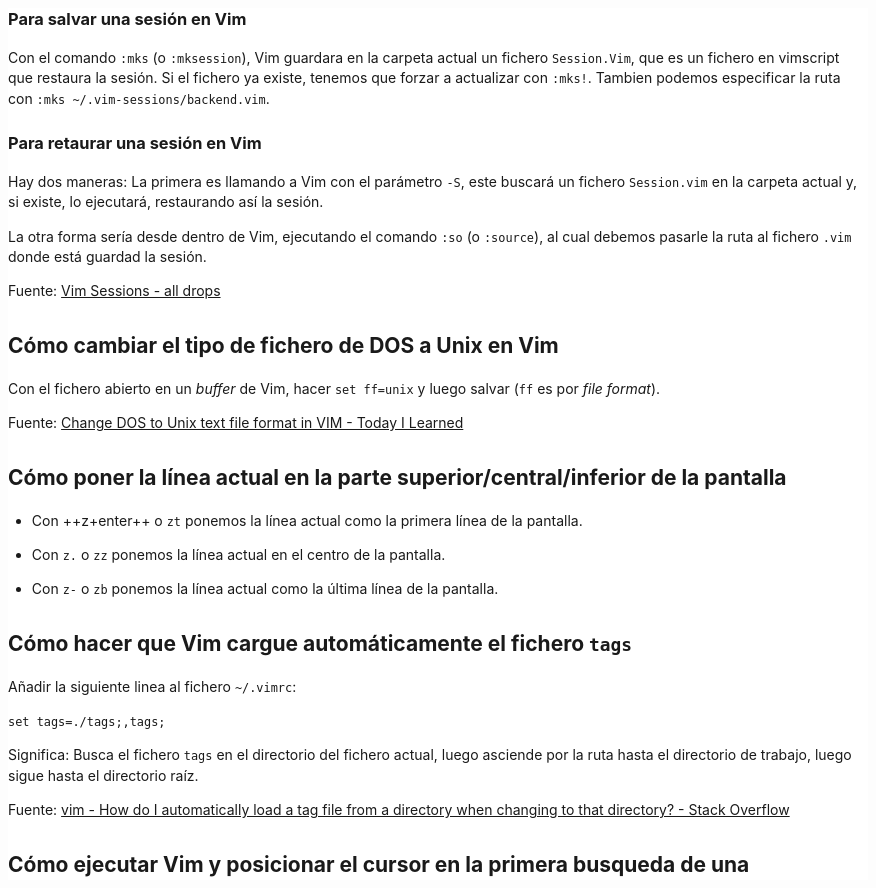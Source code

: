 ### Para salvar una sesión en Vim

Con el comando `:mks` (o `:mksession`), Vim guardara en la carpeta actual un
fichero `Session.Vim`, que es un fichero en vimscript que restaura la sesión.
Si el fichero ya existe, tenemos que forzar a actualizar con `:mks!`. Tambien
podemos especificar la ruta con `:mks ~/.vim-sessions/backend.vim`.

### Para retaurar una sesión en Vim

Hay dos maneras: La primera es llamando a Vim con el parámetro `-S`, este
buscará un fichero `Session.vim` en la carpeta actual y, si existe, lo
ejecutará, restaurando así la sesión.

La otra forma sería desde dentro de Vim, ejecutando el comando `:so` (o
`:source`), al cual debemos pasarle la ruta al fichero `.vim` donde está
guardad la sesión.

Fuente: [Vim Sessions - all drops](https://alldrops.info/posts/vim-drops/2020-11-15_vim-sessions/)

## Cómo cambiar el tipo de fichero de DOS a Unix en Vim

Con el fichero abierto en un _buffer_ de Vim, hacer `set ff=unix` y luego salvar (`ff` es por _file format_).

Fuente: 
[Change DOS to Unix text file format in VIM - Today I Learned](https://til.hashrocket.com/posts/hu3jlszfrf-change-dos-to-unix-text-file-format-in-vim)

## Cómo poner la línea actual en la parte superior/central/inferior de la pantalla

- Con ++z+enter++ o `zt` ponemos la línea actual como la primera línea de la
pantalla.

- Con `z.` o `zz` ponemos la línea actual en el centro de la pantalla.

- Con `z-` o `zb` ponemos la línea actual como la última línea de la pantalla.

## Cómo hacer que Vim cargue automáticamente el fichero `tags`

Añadir la siguiente linea al fichero  `~/.vimrc`:

```
set tags=./tags;,tags;
```

Significa: Busca el fichero `tags` en el directorio del fichero actual, luego
asciende por la ruta hasta el directorio de trabajo, luego sigue hasta el
directorio raíz.

Fuente: [vim - How do I automatically load a tag file from a directory when changing to that directory? - Stack Overflow](https://stackoverflow.com/questions/19330843/)

## Cómo ejecutar Vim y posicionar el cursor en la primera busqueda de una
